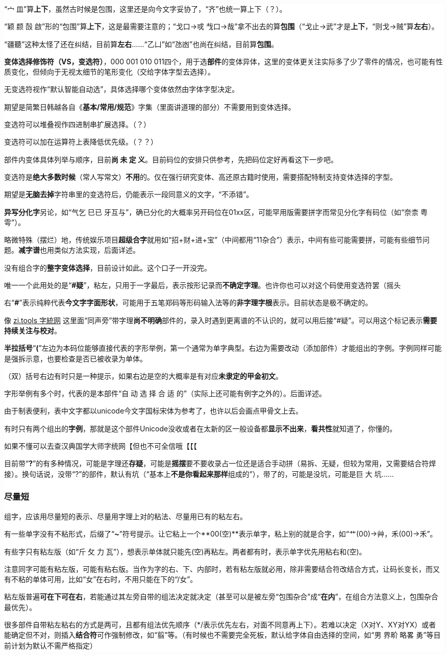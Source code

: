 “宀 皿”算**上下**，虽然古时候是包围，这里还是向今文字妥协了，“齐”也统一算上下（？）。

“颖 颣 嗀 啟”形的“包围”算**上下**，这是最需要注意的；“戈口→戓 𢦏口→哉”拿不出去的算**包围**（“戈止→武”才是**上下**，“则戈→贼”算**左右**）。

“疆聽”这种太怪了还在纠结，目前算**左右**……“乙凵”如“氹凼”也尚在纠结，目前算**包围**。

**变体选择修饰符（VS，变选符）**，000 001 010 011四个，用于选**部件**的变体异体，这里的变体更关注实际多了少了零件的情况，也可能有性质变化，但倾向于无视太细节的笔形变化（交给字体字型去选择）。

无变选符视作“默认智能自动选”，具体选择哪个变体依然由字体字型决定。

期望是简繁日韩越各自《**基本/常用/规范**》字集（里面讲道理的部分）不需要用到变体选择。

变选符可以堆叠视作四进制串扩展选择。（？）

变选符可以加在运算符上表降低优先级。（？？）

部件内变体具体列举与顺序，目前**尚 未 定 义**。目前码位的安排只供参考，先把码位定好再看这下一步吧。

变选符是**绝大多数时候**（常人写常文）**不用**的。仅在强行研究变体、高还原古籍时使用，需要搭配特制支持变体选择的字型。

期望是**无脑去掉**字符串里的变选符后，仍能表示一段同意义的文字，“不添错”。

**异写分化字**另论，如“气乞 巳已 牙互与”，确已分化的大概率另开码位在01xx区，可能罕用版需要拼字而常见分化字有码位（如“奈柰 粤雩”）。

略微特殊（摆烂）地，传统娱乐项目**超级合字**就用如“招+财+进+宝”（中间都用“11杂合”）表示，中间有些可能需要拼，可能有些细节问题。**减字谱**也用类似方法实现，后面详述。

没有组合字的**整字变体选择**，目前设计如此。这个口子一开没完。

唯一一个此用处的是“**#疑**”，粘左，只用于一字最后，表示按形记录而**不确定字理**。也许你也可以对这个码使用变选符罢（摇头

右“**#**”表示纯粹代表**今文字字面形状**，可能用于五笔郑码等形码输入法等的**非字理字根**表示。目前状态是极不确定的。

像 [zi.tools 字統网](https://zi.tools/zi/%25E7%259B%2580) 这里面“同声旁”带字理**尚不明确**部件的，录入时遇到更离谱的不认识的，就可以用后接“#疑”。可以用这个标记表示**需要持续关注与校对**。

**半拉括号**“**(**”左边为本码位能够直接代表的字形举例，第一个通常为单字典型。右边为需要改动（添加部件）才能组出的字例。字例同样可能是强拆示意，也要检查是否已被收录为单体。

（双）括号右边有时只是一种提示，如果右边是空的大概率是有对应**未隶定的甲金初文**。

字形举例有多个时，代表的是本部件“自 动 选 择 合 适 的”（实际上还可能有例字之外的）。后面详述。

由于制表便利，表中文字都以unicode今文字国标宋体为参考了，也许以后会画点甲骨文上去。

有时只有两个组出的**字例**，那就是这个部件Unicode没收或者在太新的区一般设备都**显示不出来**，**看共性**就知道了，你懂的。

如果不懂可以去查汉典国学大师字统网【但也不可全信哦【【【

目前带“**?**”的有多种情况，可能是字理还**存疑**，可能是**摇摆**要不要收录占一位还是适合手动拼（易拆、无疑，但较为常用，又需要结合符焊接）。换句话说，没带“?”的部件，默认有坑（“基本上**不是你看起来那样**组成的”），带了的，可能是没坑，可能是巨 大 坑……

### 尽量短

组字，应该用尽量短的表示、尽量用字理上对的粘法、尽量用已有的粘左右。

有一些单字没有不粘形式，后缀了“**~**”符号提示。让它粘上一个**00(空)**表示单字，粘上别的就是合字，如“艹(00)→艸，禾(00)→禾”。

有些字只有粘左版（如“斤 攵 力 瓦”），想表示单体就只能先(空)再粘左。两者都有时，表示单字优先用粘右和(空)。

注意同字可能有粘左版，可能有粘右版。当作为字的右、下、内部时，若有粘左版就必用，除非需要结合符改结合方式，让码长变长，而又有不粘的单体可用，比如“女”在右时，不用只能在下的“/女”。

粘左版普遍**可在下可在右**，若能通过其左旁自带的组法决定就决定（甚至可以是被左旁“包围杂合”成“**在内**”，在组合方法意义上，包围杂合最优先）。

很多部件自带粘左粘右的方式是两可，且都有组法优先顺序（\*/表示优先左右，对面不同意再上下）。若难以决定（X对Y、XY对YX）或者能确定但不对，则插入**结合符**可作强制修改，如“翦”等。（有时候也不需要完全死板，默认给字体自由选择的空间，如“男 界畍 略畧 勇”等目前计划为默认不需严格指定）

